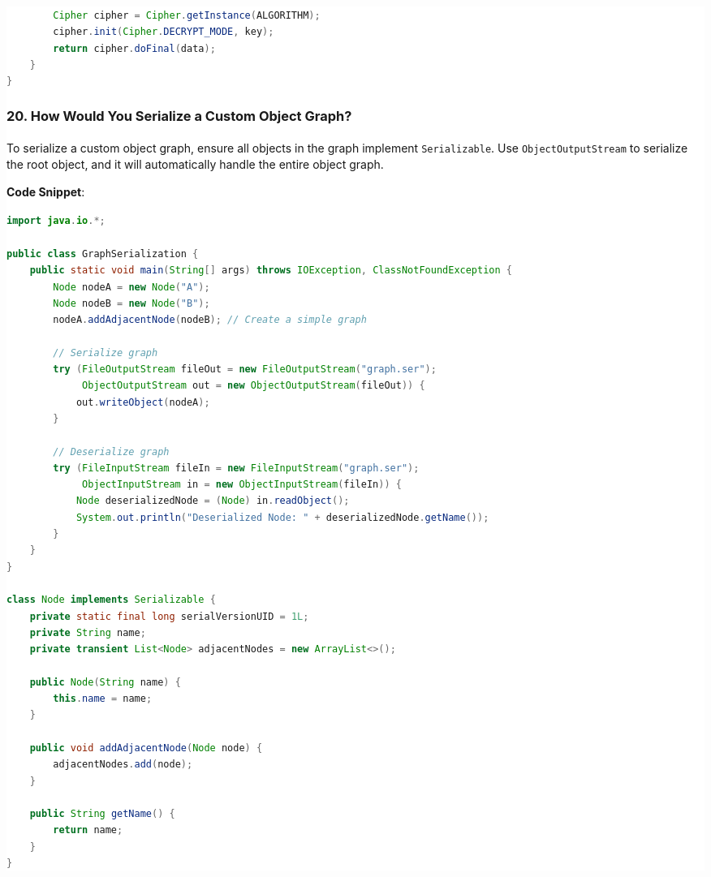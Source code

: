 ```java
        Cipher cipher = Cipher.getInstance(ALGORITHM);
        cipher.init(Cipher.DECRYPT_MODE, key);
        return cipher.doFinal(data);
    }
}
```

### 20. How Would You Serialize a Custom Object Graph?

To serialize a custom object graph, ensure all objects in the graph implement `Serializable`. Use `ObjectOutputStream` to serialize the root object, and it will automatically handle the entire object graph.

**Code Snippet**:
```java
import java.io.*;

public class GraphSerialization {
    public static void main(String[] args) throws IOException, ClassNotFoundException {
        Node nodeA = new Node("A");
        Node nodeB = new Node("B");
        nodeA.addAdjacentNode(nodeB); // Create a simple graph

        // Serialize graph
        try (FileOutputStream fileOut = new FileOutputStream("graph.ser");
             ObjectOutputStream out = new ObjectOutputStream(fileOut)) {
            out.writeObject(nodeA);
        }

        // Deserialize graph
        try (FileInputStream fileIn = new FileInputStream("graph.ser");
             ObjectInputStream in = new ObjectInputStream(fileIn)) {
            Node deserializedNode = (Node) in.readObject();
            System.out.println("Deserialized Node: " + deserializedNode.getName());
        }
    }
}

class Node implements Serializable {
    private static final long serialVersionUID = 1L;
    private String name;
    private transient List<Node> adjacentNodes = new ArrayList<>();

    public Node(String name) {
        this.name = name;
    }

    public void addAdjacentNode(Node node) {
        adjacentNodes.add(node);
    }

    public String getName() {
        return name;
    }
}
```

